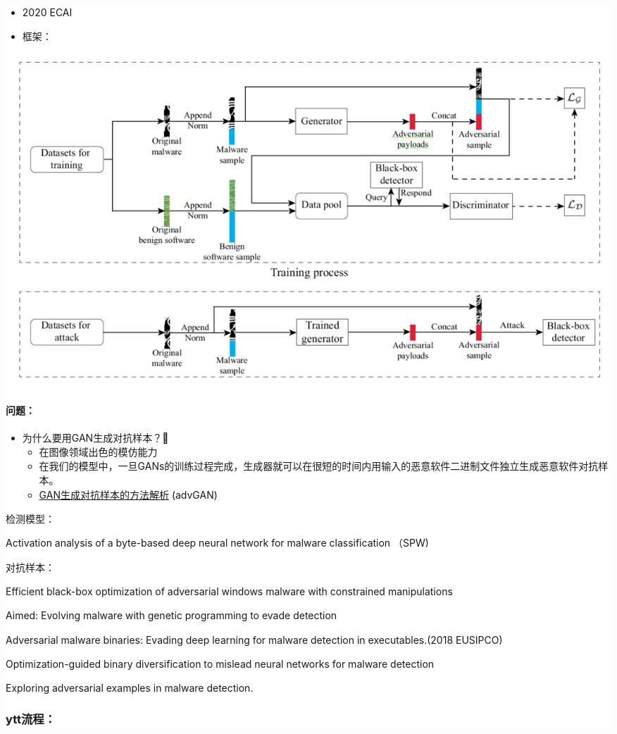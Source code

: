 + 2020 ECAI

+ 框架：

![image-20210531233243251](研讨厅3.assets/image-20210531233243251.png)

#### 问题：

+ 为什么要用GAN生成对抗样本？
  + 在图像领域出色的模仿能力
  + 在我们的模型中，一旦GANs的训练过程完成，生成器就可以在很短的时间内用输入的恶意软件二进制文件独立生成恶意软件对抗样本。
  + [GAN生成对抗样本的方法解析](https://www.sohu.com/a/405844314_500659) (advGAN)

检测模型：

Activation analysis of a byte-based deep neural network for malware classification （SPW)

对抗样本：

Efficient black-box optimization of adversarial windows malware with constrained manipulations

Aimed: Evolving malware with genetic programming to evade detection

Adversarial malware binaries: Evading deep learning for malware detection in executables.(2018 EUSIPCO)

Optimization-guided binary diversification to mislead neural networks for malware detection

Exploring adversarial examples in malware detection.

### ytt流程：
